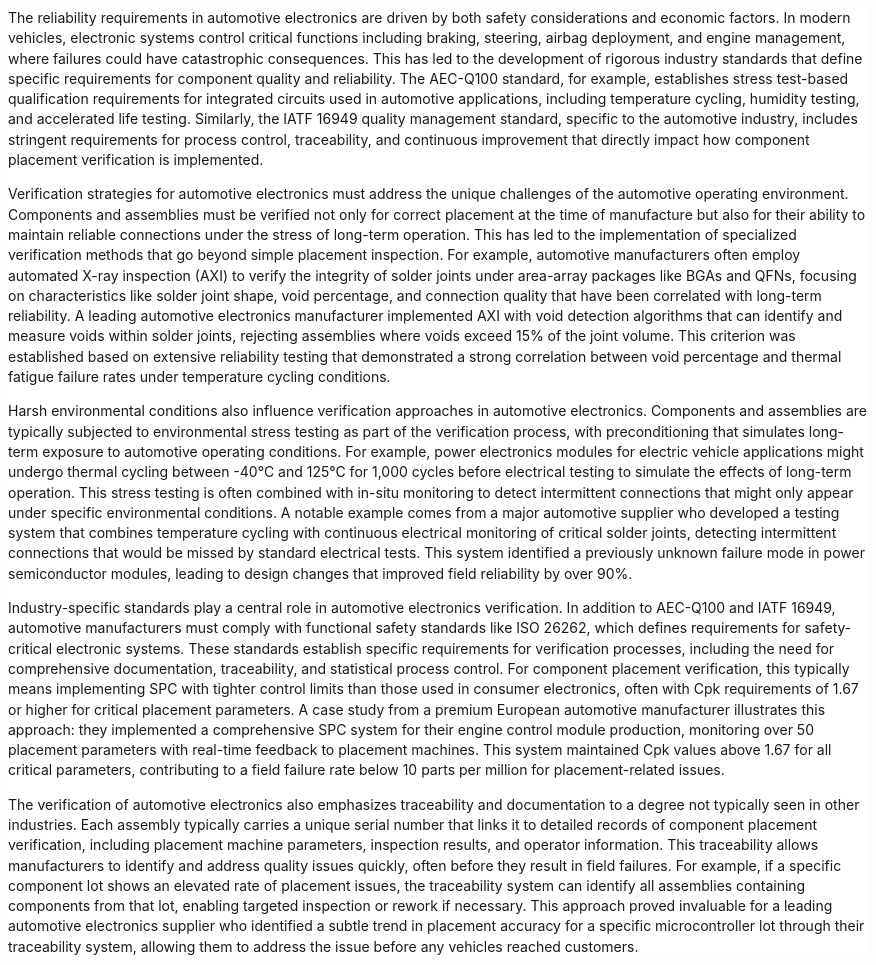 The reliability requirements in automotive electronics are driven by both safety considerations and economic factors. In modern vehicles, electronic systems control critical functions including braking, steering, airbag deployment, and engine management, where failures could have catastrophic consequences. This has led to the development of rigorous industry standards that define specific requirements for component quality and reliability. The AEC-Q100 standard, for example, establishes stress test-based qualification requirements for integrated circuits used in automotive applications, including temperature cycling, humidity testing, and accelerated life testing. Similarly, the IATF 16949 quality management standard, specific to the automotive industry, includes stringent requirements for process control, traceability, and continuous improvement that directly impact how component placement verification is implemented.

Verification strategies for automotive electronics must address the unique challenges of the automotive operating environment. Components and assemblies must be verified not only for correct placement at the time of manufacture but also for their ability to maintain reliable connections under the stress of long-term operation. This has led to the implementation of specialized verification methods that go beyond simple placement inspection. For example, automotive manufacturers often employ automated X-ray inspection (AXI) to verify the integrity of solder joints under area-array packages like BGAs and QFNs, focusing on characteristics like solder joint shape, void percentage, and connection quality that have been correlated with long-term reliability. A leading automotive electronics manufacturer implemented AXI with void detection algorithms that can identify and measure voids within solder joints, rejecting assemblies where voids exceed 15% of the joint volume. This criterion was established based on extensive reliability testing that demonstrated a strong correlation between void percentage and thermal fatigue failure rates under temperature cycling conditions.

Harsh environmental conditions also influence verification approaches in automotive electronics. Components and assemblies are typically subjected to environmental stress testing as part of the verification process, with preconditioning that simulates long-term exposure to automotive operating conditions. For example, power electronics modules for electric vehicle applications might undergo thermal cycling between -40°C and 125°C for 1,000 cycles before electrical testing to simulate the effects of long-term operation. This stress testing is often combined with in-situ monitoring to detect intermittent connections that might only appear under specific environmental conditions. A notable example comes from a major automotive supplier who developed a testing system that combines temperature cycling with continuous electrical monitoring of critical solder joints, detecting intermittent connections that would be missed by standard electrical tests. This system identified a previously unknown failure mode in power semiconductor modules, leading to design changes that improved field reliability by over 90%.

Industry-specific standards play a central role in automotive electronics verification. In addition to AEC-Q100 and IATF 16949, automotive manufacturers must comply with functional safety standards like ISO 26262, which defines requirements for safety-critical electronic systems. These standards establish specific requirements for verification processes, including the need for comprehensive documentation, traceability, and statistical process control. For component placement verification, this typically means implementing SPC with tighter control limits than those used in consumer electronics, often with Cpk requirements of 1.67 or higher for critical placement parameters. A case study from a premium European automotive manufacturer illustrates this approach: they implemented a comprehensive SPC system for their engine control module production, monitoring over 50 placement parameters with real-time feedback to placement machines. This system maintained Cpk values above 1.67 for all critical parameters, contributing to a field failure rate below 10 parts per million for placement-related issues.

The verification of automotive electronics also emphasizes traceability and documentation to a degree not typically seen in other industries. Each assembly typically carries a unique serial number that links it to detailed records of component placement verification, including placement machine parameters, inspection results, and operator information. This traceability allows manufacturers to identify and address quality issues quickly, often before they result in field failures. For example, if a specific component lot shows an elevated rate of placement issues, the traceability system can identify all assemblies containing components from that lot, enabling targeted inspection or rework if necessary. This approach proved invaluable for a leading automotive electronics supplier who identified a subtle trend in placement accuracy for a specific microcontroller lot through their traceability system, allowing them to address the issue before any vehicles reached customers.

